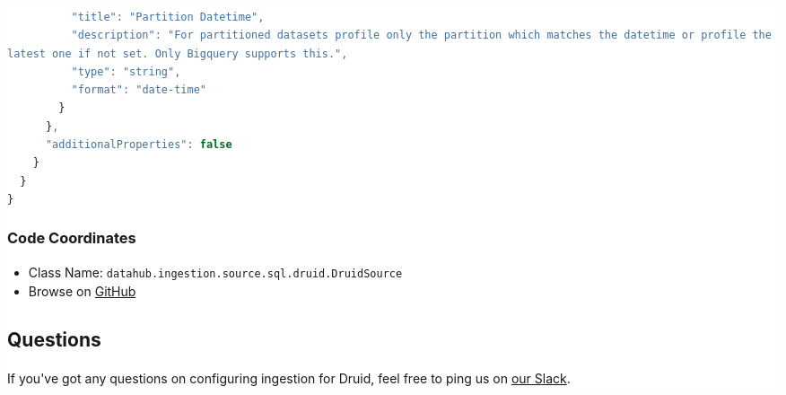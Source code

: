 ```javascript
          "title": "Partition Datetime",
          "description": "For partitioned datasets profile only the partition which matches the datetime or profile the latest one if not set. Only Bigquery supports this.",
          "type": "string",
          "format": "date-time"
        }
      },
      "additionalProperties": false
    }
  }
}
```

</TabItem>
</Tabs>

### Code Coordinates

- Class Name: `datahub.ingestion.source.sql.druid.DruidSource`
- Browse on [GitHub](https://github.com/datahub-project/datahub/blob/master/metadata-ingestion/src/datahub/ingestion/source/sql/druid.py)

<h2>Questions</h2>

If you've got any questions on configuring ingestion for Druid, feel free to ping us on [our Slack](https://slack.datahubproject.io).
